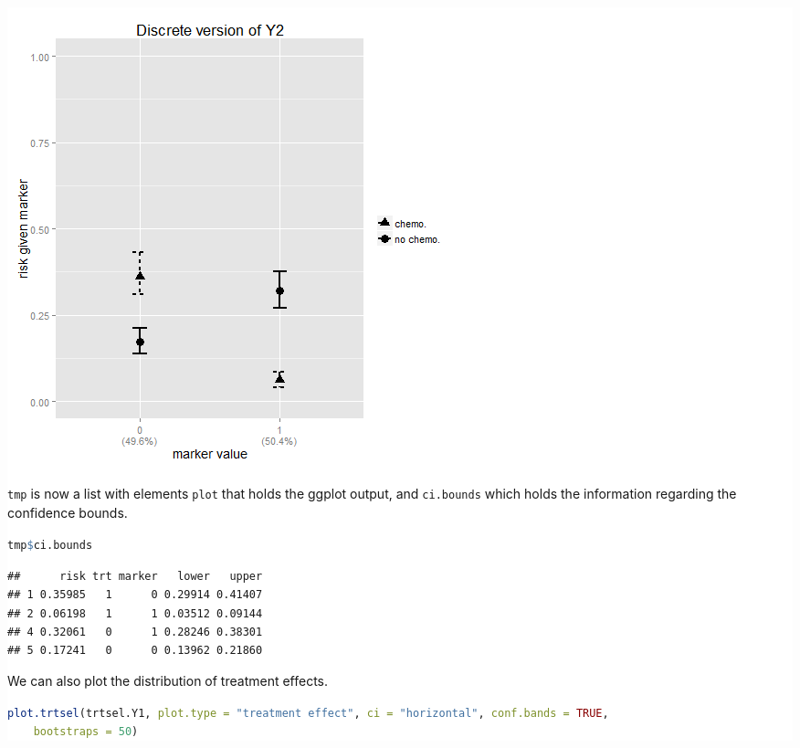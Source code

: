 ![plot of chunk unnamed-chunk-7](figure/unnamed-chunk-7.png) 



`tmp` is now a list with elements `plot` that holds the ggplot output, and `ci.bounds` which holds the information regarding the confidence bounds. 



```r
tmp$ci.bounds
```

```
##      risk trt marker   lower   upper
## 1 0.35985   1      0 0.29914 0.41407
## 2 0.06198   1      1 0.03512 0.09144
## 4 0.32061   0      1 0.28246 0.38301
## 5 0.17241   0      0 0.13962 0.21860
```



We can also plot the distribution of treatment effects. 



```r
plot.trtsel(trtsel.Y1, plot.type = "treatment effect", ci = "horizontal", conf.bands = TRUE, 
    bootstraps = 50)
```
